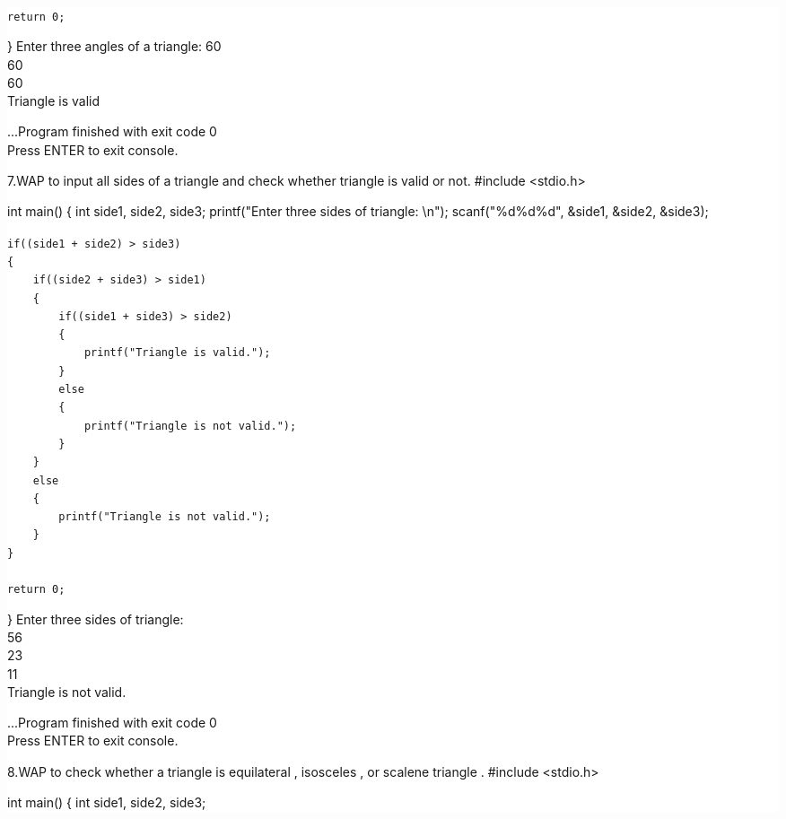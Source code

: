
    return 0;
}
Enter three angles of a triangle: 60                                                                                                            
60                                                                                                                                              
60                                                                                                                                              
Triangle is valid                                                                                                                               
                                                                                                                                                
...Program finished with exit code 0                                                                                                            
Press ENTER to exit console.                                                                                                                    
                              

7.WAP to input all sides of a triangle and check whether triangle is valid or not.
#include <stdio.h>

int main()
{
    int side1, side2, side3;
    printf("Enter three sides of triangle: \n");
    scanf("%d%d%d", &side1, &side2, &side3);
    
    if((side1 + side2) > side3)
    {
        if((side2 + side3) > side1)
        {
            if((side1 + side3) > side2) 
            {
                printf("Triangle is valid.");
            }
            else
            {
                printf("Triangle is not valid.");
            }
        }
        else
        {
            printf("Triangle is not valid.");
        }
    }

    return 0;
}
Enter three sides of triangle:                                                                                                                  
56                                                                                                                                              
23                                                                                                                                              
11                                                                                                                                              
Triangle is not valid.                                                                                                                          
                                                                                                                                                
...Program finished with exit code 0                                                                                                            
Press ENTER to exit console.  

8.WAP to check whether a triangle is equilateral , isosceles , or scalene triangle  .
#include <stdio.h>

int main()
{
    int side1, side2, side3;
 